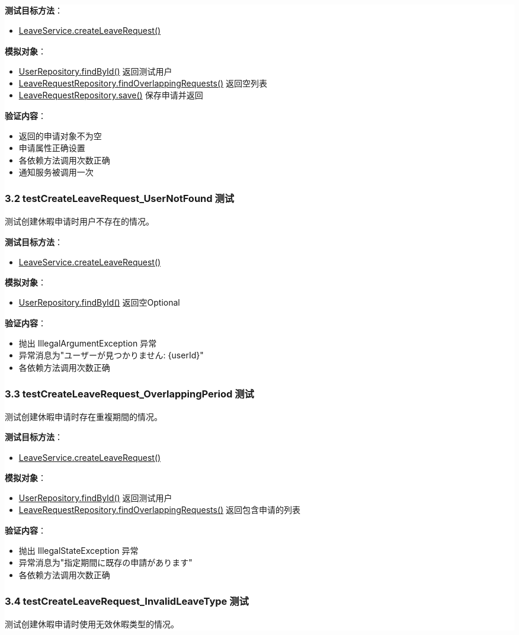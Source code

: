 **测试目标方法**：
- [LeaveService.createLeaveRequest()](file://f:\Company_system_project\company_backend\src\main\java\com\example\companybackend\service\LeaveService.java#L43-L86)

**模拟对象**：
- [UserRepository.findById()](file://f:\Company_system_project\company_backend\src\test\java\com\example\companybackend\service\LeaveServiceTest.java#L115-L115) 返回测试用户
- [LeaveRequestRepository.findOverlappingRequests()](file://f:\Company_system_project\company_backend\src\test\java\com\example\companybackend\service\LeaveServiceTest.java#L116-L118) 返回空列表
- [LeaveRequestRepository.save()](file://f:\Company_system_project\company_backend\src\test\java\com\example\companybackend\service\LeaveServiceTest.java#L119-L123) 保存申请并返回

**验证内容**：
- 返回的申请对象不为空
- 申请属性正确设置
- 各依赖方法调用次数正确
- 通知服务被调用一次

### 3.2 testCreateLeaveRequest_UserNotFound 测试
测试创建休暇申请时用户不存在的情况。

**测试目标方法**：
- [LeaveService.createLeaveRequest()](file://f:\Company_system_project\company_backend\src\main\java\com\example\companybackend\service\LeaveService.java#L43-L86)

**模拟对象**：
- [UserRepository.findById()](file://f:\Company_system_project\company_backend\src\test\java\com\example\companybackend\service\LeaveServiceTest.java#L175-L175) 返回空Optional

**验证内容**：
- 抛出 IllegalArgumentException 异常
- 异常消息为"ユーザーが見つかりません: {userId}"
- 各依赖方法调用次数正确

### 3.3 testCreateLeaveRequest_OverlappingPeriod 测试
测试创建休暇申请时存在重複期間的情况。

**测试目标方法**：
- [LeaveService.createLeaveRequest()](file://f:\Company_system_project\company_backend\src\main\java\com\example\companybackend\service\LeaveService.java#L43-L86)

**模拟对象**：
- [UserRepository.findById()](file://f:\Company_system_project\company_backend\src\test\java\com\example\companybackend\service\LeaveServiceTest.java#L211-L211) 返回测试用户
- [LeaveRequestRepository.findOverlappingRequests()](file://f:\Company_system_project\company_backend\src\test\java\com\example\companybackend\service\LeaveServiceTest.java#L212-L215) 返回包含申请的列表

**验证内容**：
- 抛出 IllegalStateException 异常
- 异常消息为"指定期間に既存の申請があります"
- 各依赖方法调用次数正确

### 3.4 testCreateLeaveRequest_InvalidLeaveType 测试
测试创建休暇申请时使用无效休暇类型的情况。
